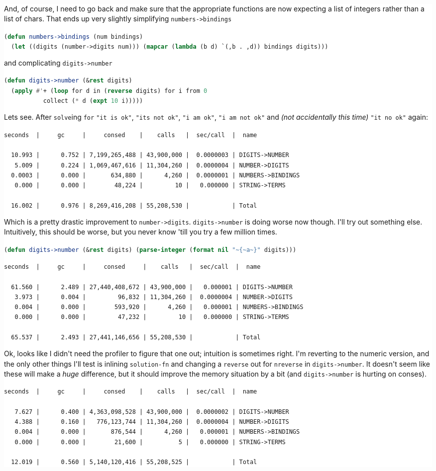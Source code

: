 And, of course, I need to go back and make sure that the appropriate functions are now expecting a list of integers rather than a list of chars. That ends up very slightly simplifying `numbers->bindings`

```lisp
(defun numbers->bindings (num bindings)
  (let ((digits (number->digits num))) (mapcar (lambda (b d) `(,b . ,d)) bindings digits)))
```

and complicating `digits->number`

```lisp
(defun digits->number (&rest digits)
  (apply #'+ (loop for d in (reverse digits) for i from 0
           collect (* d (expt 10 i)))))
```
Lets see. After `solve`ing `for` `"it is ok"`, `"its not ok"`, `"i am ok"`, `"i am not ok"` and _(not accidentally this time)_ `"it no ok"` again:

```
seconds  |     gc     |     consed    |    calls   |  sec/call  |  name

  10.993 |      0.752 | 7,199,265,488 | 43,900,000 |  0.0000003 | DIGITS->NUMBER
   5.009 |      0.224 | 1,069,467,616 | 11,304,260 |  0.0000004 | NUMBER->DIGITS
  0.0003 |      0.000 |       634,880 |      4,260 |  0.0000001 | NUMBERS->BINDINGS
   0.000 |      0.000 |        48,224 |         10 |   0.000000 | STRING->TERMS

  16.002 |      0.976 | 8,269,416,208 | 55,208,530 |            | Total
```

Which is a pretty drastic improvement to `number->digits`. `digits->number` is doing worse now though. I'll try out something else. Intuitively, this should be worse, but you never know 'till you try a few million times.

```lisp
(defun digits->number (&rest digits) (parse-integer (format nil "~{~a~}" digits)))
```

```
seconds  |     gc     |     consed     |    calls   |  sec/call  |  name

  61.560 |      2.489 | 27,440,408,672 | 43,900,000 |   0.000001 | DIGITS->NUMBER
   3.973 |      0.004 |         96,832 | 11,304,260 |  0.0000004 | NUMBER->DIGITS
   0.004 |      0.000 |        593,920 |      4,260 |   0.000001 | NUMBERS->BINDINGS
   0.000 |      0.000 |         47,232 |         10 |   0.000000 | STRING->TERMS

  65.537 |      2.493 | 27,441,146,656 | 55,208,530 |            | Total
```

Ok, looks like I didn't need the profiler to figure that one out; intuition is sometimes right. I'm reverting to the numeric version, and the only other things I'll test is inlining `solution-fn` and changing a `reverse` out for `nreverse` in `digits->number`. It doesn't seem like these will make a *huge* difference, but it should improve the memory situation by a bit (and `digits->number` is hurting on conses).

```
seconds  |     gc     |     consed    |    calls   |  sec/call  |  name

   7.627 |      0.400 | 4,363,098,528 | 43,900,000 |  0.0000002 | DIGITS->NUMBER
   4.388 |      0.160 |   776,123,744 | 11,304,260 |  0.0000004 | NUMBER->DIGITS
   0.004 |      0.000 |       876,544 |      4,260 |   0.000001 | NUMBERS->BINDINGS
   0.000 |      0.000 |        21,600 |          5 |   0.000000 | STRING->TERMS

  12.019 |      0.560 | 5,140,120,416 | 55,208,525 |            | Total
```
